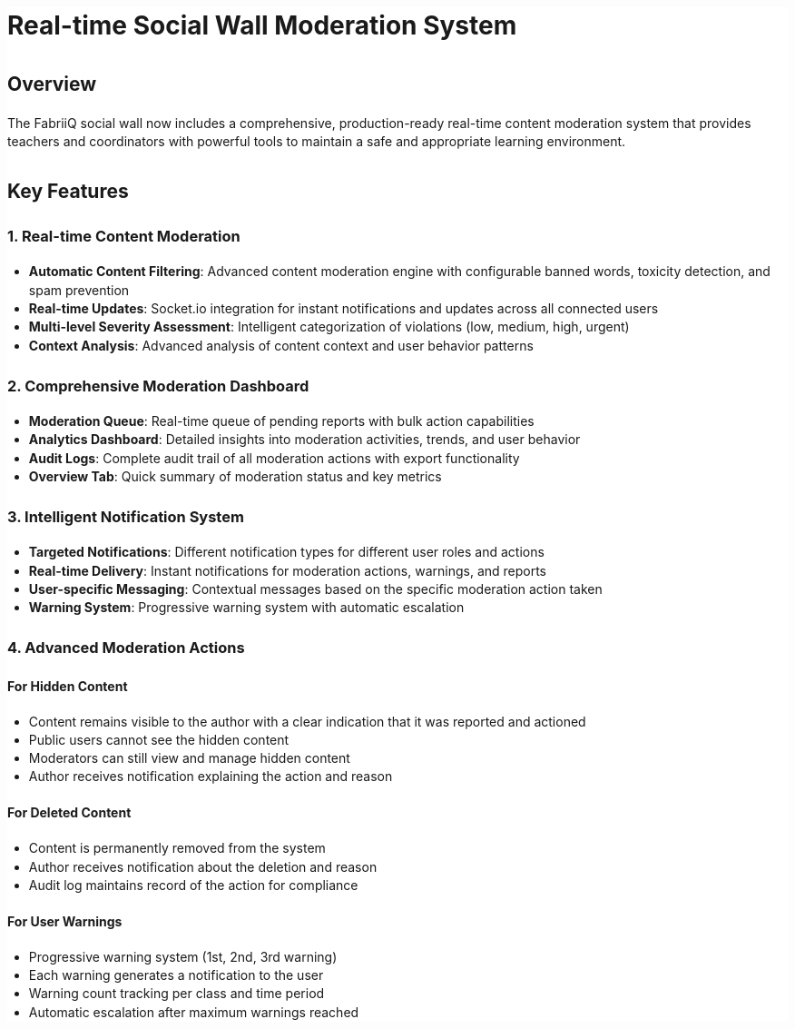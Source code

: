# Real-time Social Wall Moderation System

## Overview

The FabriiQ social wall now includes a comprehensive, production-ready real-time content moderation system that provides teachers and coordinators with powerful tools to maintain a safe and appropriate learning environment.

## Key Features

### 1. Real-time Content Moderation
- **Automatic Content Filtering**: Advanced content moderation engine with configurable banned words, toxicity detection, and spam prevention
- **Real-time Updates**: Socket.io integration for instant notifications and updates across all connected users
- **Multi-level Severity Assessment**: Intelligent categorization of violations (low, medium, high, urgent)
- **Context Analysis**: Advanced analysis of content context and user behavior patterns

### 2. Comprehensive Moderation Dashboard
- **Moderation Queue**: Real-time queue of pending reports with bulk action capabilities
- **Analytics Dashboard**: Detailed insights into moderation activities, trends, and user behavior
- **Audit Logs**: Complete audit trail of all moderation actions with export functionality
- **Overview Tab**: Quick summary of moderation status and key metrics

### 3. Intelligent Notification System
- **Targeted Notifications**: Different notification types for different user roles and actions
- **Real-time Delivery**: Instant notifications for moderation actions, warnings, and reports
- **User-specific Messaging**: Contextual messages based on the specific moderation action taken
- **Warning System**: Progressive warning system with automatic escalation

### 4. Advanced Moderation Actions

#### For Hidden Content
- Content remains visible to the author with a clear indication that it was reported and actioned
- Public users cannot see the hidden content
- Moderators can still view and manage hidden content
- Author receives notification explaining the action and reason

#### For Deleted Content
- Content is permanently removed from the system
- Author receives notification about the deletion and reason
- Audit log maintains record of the action for compliance

#### For User Warnings
- Progressive warning system (1st, 2nd, 3rd warning)
- Each warning generates a notification to the user
- Warning count tracking per class and time period
- Automatic escalation after maximum warnings reached
